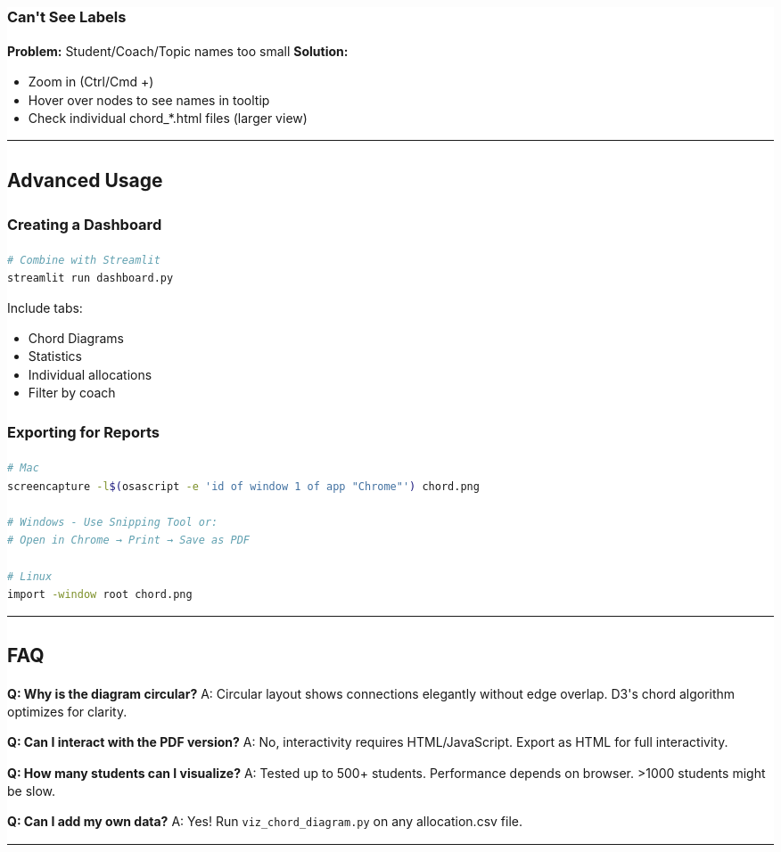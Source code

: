 ### Can't See Labels

**Problem:** Student/Coach/Topic names too small
**Solution:**
- Zoom in (Ctrl/Cmd +)
- Hover over nodes to see names in tooltip
- Check individual chord_*.html files (larger view)

---

## Advanced Usage

### Creating a Dashboard

```bash
# Combine with Streamlit
streamlit run dashboard.py
```

Include tabs:
- Chord Diagrams
- Statistics
- Individual allocations
- Filter by coach

### Exporting for Reports

```bash
# Mac
screencapture -l$(osascript -e 'id of window 1 of app "Chrome"') chord.png

# Windows - Use Snipping Tool or:
# Open in Chrome → Print → Save as PDF

# Linux
import -window root chord.png
```

---

## FAQ

**Q: Why is the diagram circular?**
A: Circular layout shows connections elegantly without edge overlap. D3's chord algorithm optimizes for clarity.

**Q: Can I interact with the PDF version?**
A: No, interactivity requires HTML/JavaScript. Export as HTML for full interactivity.

**Q: How many students can I visualize?**
A: Tested up to 500+ students. Performance depends on browser. >1000 students might be slow.

**Q: Can I add my own data?**
A: Yes! Run `viz_chord_diagram.py` on any allocation.csv file.

---
